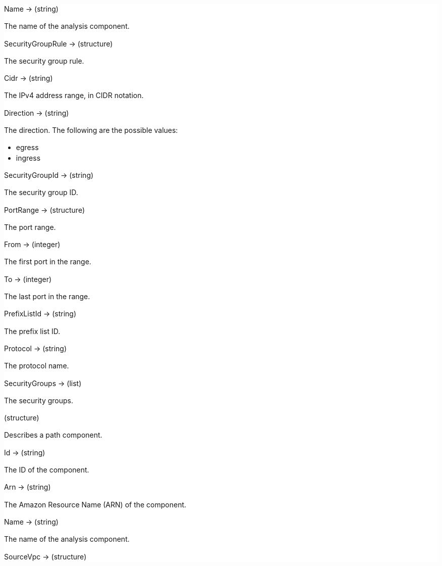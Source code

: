 Name -> (string)

The name of the analysis component.

SecurityGroupRule -> (structure)

The security group rule.

Cidr -> (string)

The IPv4 address range, in CIDR notation.

Direction -> (string)

The direction. The following are the possible values:

- egress
- ingress

SecurityGroupId -> (string)

The security group ID.

PortRange -> (structure)

The port range.

From -> (integer)

The first port in the range.

To -> (integer)

The last port in the range.

PrefixListId -> (string)

The prefix list ID.

Protocol -> (string)

The protocol name.

SecurityGroups -> (list)

The security groups.

(structure)

Describes a path component.

Id -> (string)

The ID of the component.

Arn -> (string)

The Amazon Resource Name (ARN) of the component.

Name -> (string)

The name of the analysis component.

SourceVpc -> (structure)
